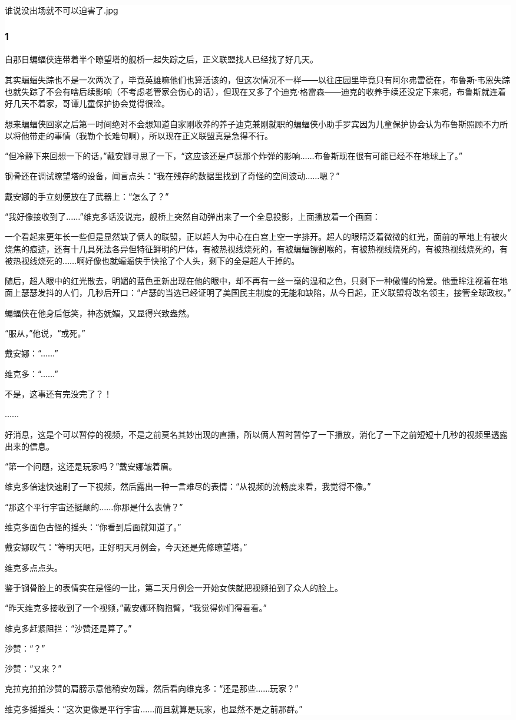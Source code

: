 谁说没出场就不可以迫害了.jpg

### 1

自那日蝙蝠侠连带着半个瞭望塔的舰桥一起失踪之后，正义联盟找人已经找了好几天。

其实蝙蝠失踪也不是一次两次了，毕竟英雄嘛他们也算活该的，但这次情况不一样——以往庄园里毕竟只有阿尔弗雷德在，布鲁斯·韦恩失踪也就失踪了不会有啥后续影响（不考虑老管家会伤心的话），但现在又多了个迪克·格雷森——迪克的收养手续还没定下来呢，布鲁斯就连着好几天不着家，哥谭儿童保护协会觉得很淦。

想来蝙蝠侠回家之后第一时间绝对不会想知道自家刚收养的养子迪克兼刚就职的蝙蝠侠小助手罗宾因为儿童保护协会认为布鲁斯照顾不力所以将他带走的事情（我勒个长难句啊），所以现在正义联盟真是急得不行。

“但冷静下来回想一下的话，”戴安娜寻思了一下，“这应该还是卢瑟那个炸弹的影响……布鲁斯现在很有可能已经不在地球上了。”

钢骨还在调试瞭望塔的设备，闻言点头：“我在残存的数据里找到了奇怪的空间波动……嗯？”

戴安娜的手立刻便放在了武器上：“怎么了？”

“我好像接收到了……”维克多话没说完，舰桥上突然自动弹出来了一个全息投影，上面播放着一个画面：

一个看起来更年长一些但是显然缺了俩人的联盟，正以超人为中心在白宫上空一字排开。超人的眼睛泛着微微的红光，面前的草地上有被火烧焦的痕迹，还有十几具死法各异但特征鲜明的尸体，有被热视线烧死的，有被蝙蝠镖割喉的，有被热视线烧死的，有被热视线烧死的，有被热视线烧死的……啊好像也就蝙蝠侠手快抢了个人头，剩下的全是超人干掉的。

随后，超人眼中的红光散去，明媚的蓝色重新出现在他的眼中，却不再有一丝一毫的温和之色，只剩下一种傲慢的怜爱。他垂眸注视着在地面上瑟瑟发抖的人们，几秒后开口：“卢瑟的当选已经证明了美国民主制度的无能和缺陷，从今日起，正义联盟将改名领主，接管全球政权。”

蝙蝠侠在他身后低笑，神态妩媚，又显得兴致盎然。

“服从，”他说，“或死。”

戴安娜：“……”

维克多：“……”

不是，这事还有完没完了？！

……

好消息，这是个可以暂停的视频，不是之前莫名其妙出现的直播，所以俩人暂时暂停了一下播放，消化了一下之前短短十几秒的视频里透露出来的信息。

“第一个问题，这还是玩家吗？”戴安娜皱着眉。

维克多倍速快速刷了一下视频，然后露出一种一言难尽的表情：“从视频的流畅度来看，我觉得不像。”

“那这个平行宇宙还挺颠的……你那是什么表情？”

维克多面色古怪的摇头：“你看到后面就知道了。”

戴安娜叹气：“等明天吧，正好明天月例会，今天还是先修瞭望塔。”

维克多点点头。

鉴于钢骨脸上的表情实在是怪的一比，第二天月例会一开始女侠就把视频拍到了众人的脸上。

“昨天维克多接收到了一个视频，”戴安娜环胸抱臂，“我觉得你们得看看。”

维克多赶紧阻拦：“沙赞还是算了。”

沙赞：“？”

沙赞：“又来？”

克拉克拍拍沙赞的肩膀示意他稍安勿躁，然后看向维克多：“还是那些……玩家？”

维克多摇摇头：“这次更像是平行宇宙……而且就算是玩家，也显然不是之前那群。”
